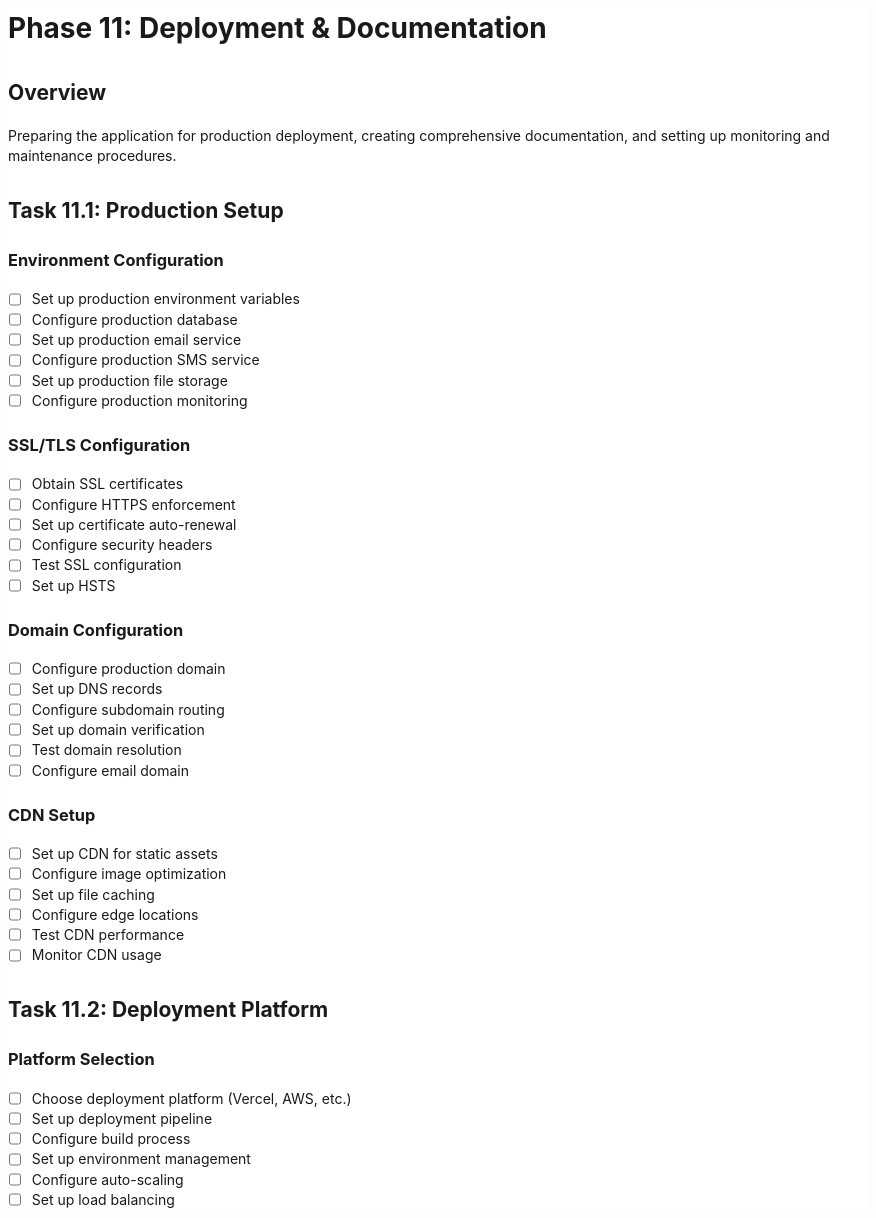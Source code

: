 # Phase 11: Deployment & Documentation

## Overview
Preparing the application for production deployment, creating comprehensive documentation, and setting up monitoring and maintenance procedures.

## Task 11.1: Production Setup

### Environment Configuration
- [ ] Set up production environment variables
- [ ] Configure production database
- [ ] Set up production email service
- [ ] Configure production SMS service
- [ ] Set up production file storage
- [ ] Configure production monitoring

### SSL/TLS Configuration
- [ ] Obtain SSL certificates
- [ ] Configure HTTPS enforcement
- [ ] Set up certificate auto-renewal
- [ ] Configure security headers
- [ ] Test SSL configuration
- [ ] Set up HSTS

### Domain Configuration
- [ ] Configure production domain
- [ ] Set up DNS records
- [ ] Configure subdomain routing
- [ ] Set up domain verification
- [ ] Test domain resolution
- [ ] Configure email domain

### CDN Setup
- [ ] Set up CDN for static assets
- [ ] Configure image optimization
- [ ] Set up file caching
- [ ] Configure edge locations
- [ ] Test CDN performance
- [ ] Monitor CDN usage

## Task 11.2: Deployment Platform

### Platform Selection
- [ ] Choose deployment platform (Vercel, AWS, etc.)
- [ ] Set up deployment pipeline
- [ ] Configure build process
- [ ] Set up environment management
- [ ] Configure auto-scaling
- [ ] Set up load balancing
